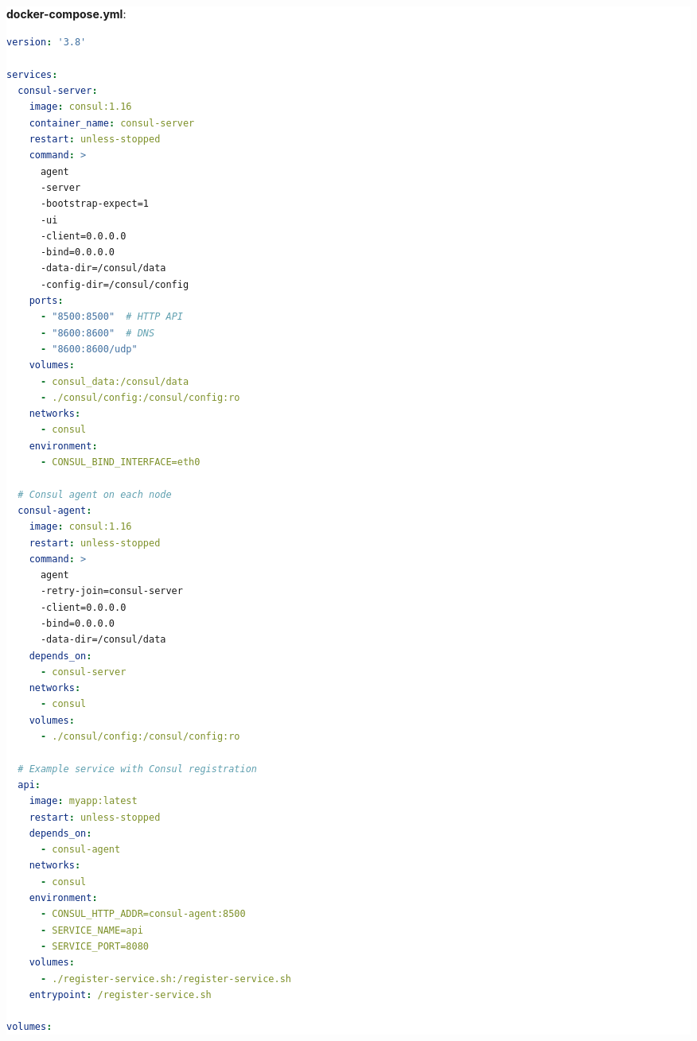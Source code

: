 **docker-compose.yml**:
```yaml
version: '3.8'

services:
  consul-server:
    image: consul:1.16
    container_name: consul-server
    restart: unless-stopped
    command: >
      agent
      -server
      -bootstrap-expect=1
      -ui
      -client=0.0.0.0
      -bind=0.0.0.0
      -data-dir=/consul/data
      -config-dir=/consul/config
    ports:
      - "8500:8500"  # HTTP API
      - "8600:8600"  # DNS
      - "8600:8600/udp"
    volumes:
      - consul_data:/consul/data
      - ./consul/config:/consul/config:ro
    networks:
      - consul
    environment:
      - CONSUL_BIND_INTERFACE=eth0

  # Consul agent on each node
  consul-agent:
    image: consul:1.16
    restart: unless-stopped
    command: >
      agent
      -retry-join=consul-server
      -client=0.0.0.0
      -bind=0.0.0.0
      -data-dir=/consul/data
    depends_on:
      - consul-server
    networks:
      - consul
    volumes:
      - ./consul/config:/consul/config:ro

  # Example service with Consul registration
  api:
    image: myapp:latest
    restart: unless-stopped
    depends_on:
      - consul-agent
    networks:
      - consul
    environment:
      - CONSUL_HTTP_ADDR=consul-agent:8500
      - SERVICE_NAME=api
      - SERVICE_PORT=8080
    volumes:
      - ./register-service.sh:/register-service.sh
    entrypoint: /register-service.sh

volumes:
```
